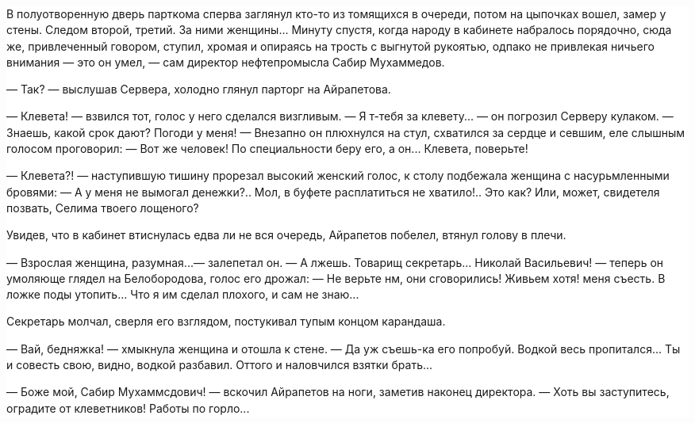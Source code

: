 В полуотворенную дверь парткома сперва заглянул кто-то из томящихся в очереди, потом на цыпочках вошел, замер у стены.
Следом второй, третий.
За ними женщины...
Минуту спустя, когда народу в кабинете набралось порядочно, сюда же, привлеченный говором, ступил, хромая и опираясь на трость с выгнутой рукоятью, одпако не привлекая ничьего внимания — это он умел, — сам директор нефтепромысла Сабир Мухаммедов.

— Так?
— выслушав Сервера, холодно глянул парторг на Айрапетова.

— Клевета!
— взвился тот, голос у него сделался визгливым.
— Я т-тебя за клевету...
— он погрозил Серверу кулаком.
— Знаешь, какой срок дают?
Погоди у меня!
— Внезапно он плюхнулся на стул, схватился за сердце и севшим, еле слышным голосом проговорил: — Вот же человек!
По специальности беру его, а он...
Клевета, поверьте!

— Клевета?!
— наступившую тишину прорезал высокий женский голос, к столу подбежала женщина с насурьмленными бровями: — А у меня не вымогал денежки?..
Мол, в буфете расплатиться не хватило!..
Это как?
Или, может, свидетеля позвать, Селима твоего лощеного?

Увидев, что в кабинет втиснулась едва ли не вся очередь, Айрапетов побелел, втянул голову в плечи.

— Взрослая женщина, разумная...— залепетал он.
— А лжешь.
Товарищ секретарь...
Николай Васильевич!
— теперь он умоляюще глядел на Белобородова, голос его дрожал: — Не верьте нм, они сговорились!
Живьем хотя!
меня съесть.
В ложке поды утопить...
Что я им сделал плохого, и сам не знаю...

Секретарь молчал, сверля его взглядом, постукивал тупым концом карандаша.

— Вай, бедняжка!
— хмыкнула женщина и отошла к стене.
— Да уж съешь-ка его попробуй.
Водкой весь пропитался...
Ты и совесть свою, видно, водкой разбавил.
Оттого и наловчился взятки брать...

— Боже мой, Сабир Мухаммсдович!
— вскочил Айрапетов на ноги, заметив наконец директора.
— Хоть вы заступитесь, оградите от клеветников!
Работы по горло...

